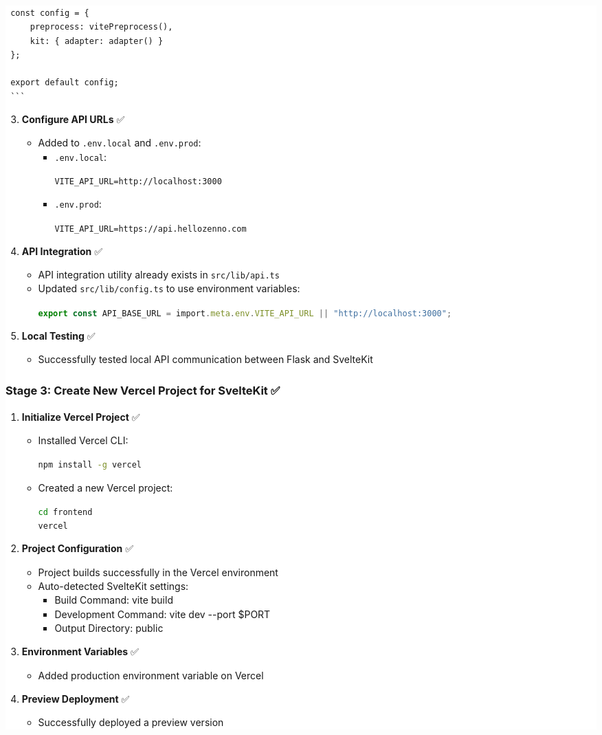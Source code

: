      const config = {
         preprocess: vitePreprocess(),
         kit: { adapter: adapter() }
     };
     
     export default config;
     ```

3. **Configure API URLs** ✅
   - Added to `.env.local` and `.env.prod`:
     - `.env.local`:
       ```
       VITE_API_URL=http://localhost:3000
       ```
     - `.env.prod`:
       ```
       VITE_API_URL=https://api.hellozenno.com
       ```

4. **API Integration** ✅
   - API integration utility already exists in `src/lib/api.ts`
   - Updated `src/lib/config.ts` to use environment variables:
     ```typescript
     export const API_BASE_URL = import.meta.env.VITE_API_URL || "http://localhost:3000";
     ```

5. **Local Testing** ✅
   - Successfully tested local API communication between Flask and SvelteKit

### Stage 3: Create New Vercel Project for SvelteKit ✅

1. **Initialize Vercel Project** ✅
   - Installed Vercel CLI:
     ```bash
     npm install -g vercel
     ```
   - Created a new Vercel project:
     ```bash
     cd frontend
     vercel
     ```

2. **Project Configuration** ✅
   - Project builds successfully in the Vercel environment
   - Auto-detected SvelteKit settings:
     - Build Command: vite build
     - Development Command: vite dev --port $PORT
     - Output Directory: public

3. **Environment Variables** ✅
   - Added production environment variable on Vercel

4. **Preview Deployment** ✅
   - Successfully deployed a preview version
